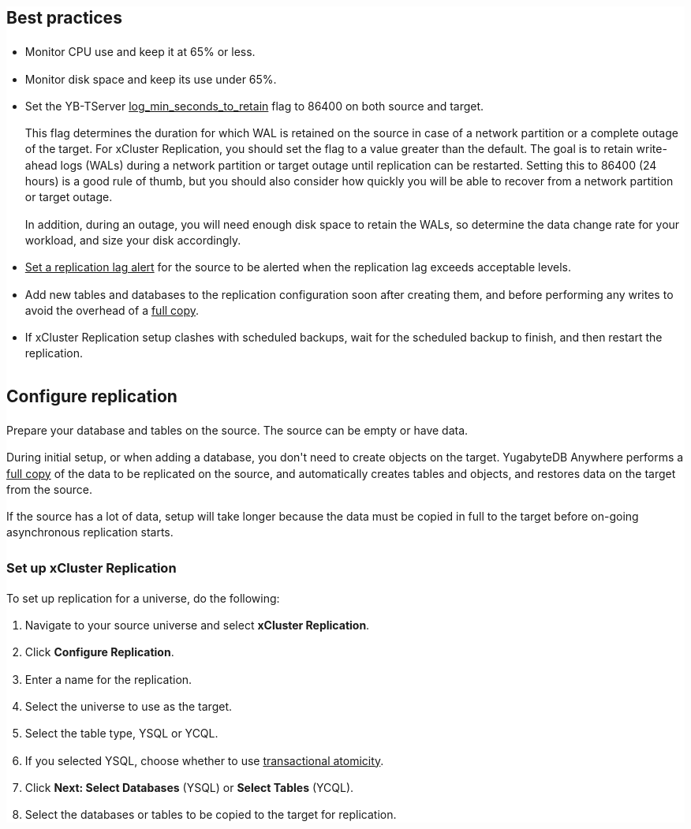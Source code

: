 ## Best practices

- Monitor CPU use and keep it at 65% or less.
- Monitor disk space and keep its use under 65%.
- Set the YB-TServer [log_min_seconds_to_retain](../../../../reference/configuration/yb-tserver/#log-min-seconds-to-retain) flag to 86400 on both source and target.

    This flag determines the duration for which WAL is retained on the source in case of a network partition or a complete outage of the target. For xCluster Replication, you should set the flag to a value greater than the default. The goal is to retain write-ahead logs (WALs) during a network partition or target outage until replication can be restarted. Setting this to 86400 (24 hours) is a good rule of thumb, but you should also consider how quickly you will be able to recover from a network partition or target outage.

    In addition, during an outage, you will need enough disk space to retain the WALs, so determine the data change rate for your workload, and size your disk accordingly.

- [Set a replication lag alert](#set-up-replication-lag-alerts) for the source to be alerted when the replication lag exceeds acceptable levels.
- Add new tables and databases to the replication configuration soon after creating them, and before performing any writes to avoid the overhead of a [full copy](#full-copy-during-xcluster-setup).
- If xCluster Replication setup clashes with scheduled backups, wait for the scheduled backup to finish, and then restart the replication.

## Configure replication

Prepare your database and tables on the source. The source can be empty or have data.

During initial setup, or when adding a database, you don't need to create objects on the target. YugabyteDB Anywhere performs a [full copy](#full-copy-during-xcluster-setup) of the data to be replicated on the source, and automatically creates tables and objects, and restores data on the target from the source.

If the source has a lot of data, setup will take longer because the data must be copied in full to the target before on-going asynchronous replication starts.

### Set up xCluster Replication

To set up replication for a universe, do the following:

1. Navigate to your source universe and select **xCluster Replication**.

1. Click **Configure Replication**.

1. Enter a name for the replication.

1. Select the universe to use as the target.

1. Select the table type, YSQL or YCQL.

1. If you selected YSQL, choose whether to use [transactional atomicity](../#xcluster-configurations).

1. Click **Next: Select Databases** (YSQL) or **Select Tables** (YCQL).

1. Select the databases or tables to be copied to the target for replication.
